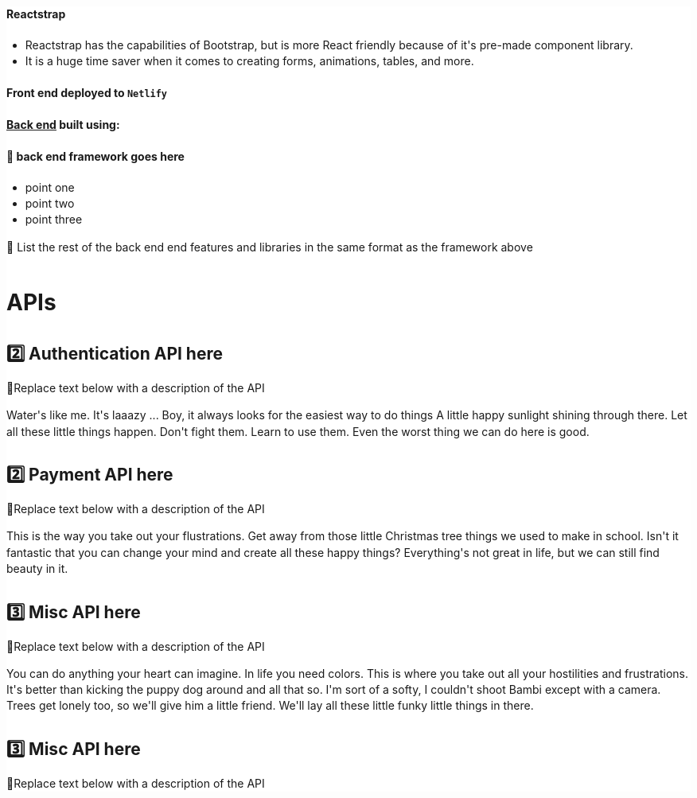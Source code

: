 #### Reactstrap

-    Reactstrap has the capabilities of Bootstrap, but is more React friendly because of it's pre-made component library.
-    It is a huge time saver when it comes to creating forms, animations, tables, and more.


#### Front end deployed to `Netlify`

#### [Back end](https://github.com/Lambda-School-Labs/get2it-be) built using:

#### 🚫 back end framework goes here

-    point one
-    point two
-    point three

🚫 List the rest of the back end end features and libraries in the same format as the framework above

# APIs

## 2️⃣ Authentication API here

🚫Replace text below with a description of the API

Water's like me. It's laaazy ... Boy, it always looks for the easiest way to do things A little happy sunlight shining through there. Let all these little things happen. Don't fight them. Learn to use them. Even the worst thing we can do here is good.

## 2️⃣ Payment API here

🚫Replace text below with a description of the API

This is the way you take out your flustrations. Get away from those little Christmas tree things we used to make in school. Isn't it fantastic that you can change your mind and create all these happy things? Everything's not great in life, but we can still find beauty in it.

## 3️⃣ Misc API here

🚫Replace text below with a description of the API

You can do anything your heart can imagine. In life you need colors. This is where you take out all your hostilities and frustrations. It's better than kicking the puppy dog around and all that so. I'm sort of a softy, I couldn't shoot Bambi except with a camera. Trees get lonely too, so we'll give him a little friend. We'll lay all these little funky little things in there.

## 3️⃣ Misc API here

🚫Replace text below with a description of the API
